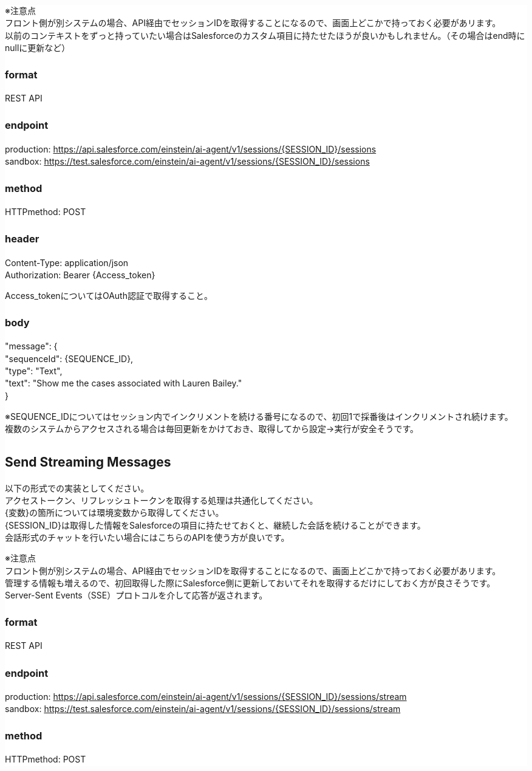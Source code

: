 ※注意点  
フロント側が別システムの場合、API経由でセッションIDを取得することになるので、画面上どこかで持っておく必要があリます。  
以前のコンテキストをずっと持っていたい場合はSalesforceのカスタム項目に持たせたほうが良いかもしれません。（その場合はend時にnullに更新など）

### format
REST API

### endpoint
production: https://api.salesforce.com/einstein/ai-agent/v1/sessions/{SESSION_ID}/sessions  
sandbox: https://test.salesforce.com/einstein/ai-agent/v1/sessions/{SESSION_ID}/sessions  

### method
HTTPmethod: POST

### header
Content-Type: application/json  
Authorization: Bearer {Access_token}

Access_tokenについてはOAuth認証で取得すること。

### body
"message": {  
    "sequenceId": {SEQUENCE_ID},  
    "type": "Text",  
    "text": "Show me the cases associated with Lauren Bailey."  
  }  

※SEQUENCE_IDについてはセッション内でインクリメントを続ける番号になるので、初回1で採番後はインクリメントされ続けます。  
複数のシステムからアクセスされる場合は毎回更新をかけておき、取得してから設定→実行が安全そうです。


## Send Streaming Messages
以下の形式での実装としてください。  
アクセストークン、リフレッシュトークンを取得する処理は共通化してください。  
{変数}の箇所については環境変数から取得してください。  
{SESSION_ID}は取得した情報をSalesforceの項目に持たせておくと、継続した会話を続けることができます。  
会話形式のチャットを行いたい場合にはこちらのAPIを使う方が良いです。

※注意点  
フロント側が別システムの場合、API経由でセッションIDを取得することになるので、画面上どこかで持っておく必要があリます。  
管理する情報も増えるので、初回取得した際にSalesforce側に更新しておいてそれを取得するだけにしておく方が良さそうです。  
Server-Sent Events（SSE）プロトコルを介して応答が返されます。

### format
REST API

### endpoint
production: https://api.salesforce.com/einstein/ai-agent/v1/sessions/{SESSION_ID}/sessions/stream  
sandbox: https://test.salesforce.com/einstein/ai-agent/v1/sessions/{SESSION_ID}/sessions/stream  

### method
HTTPmethod: POST
